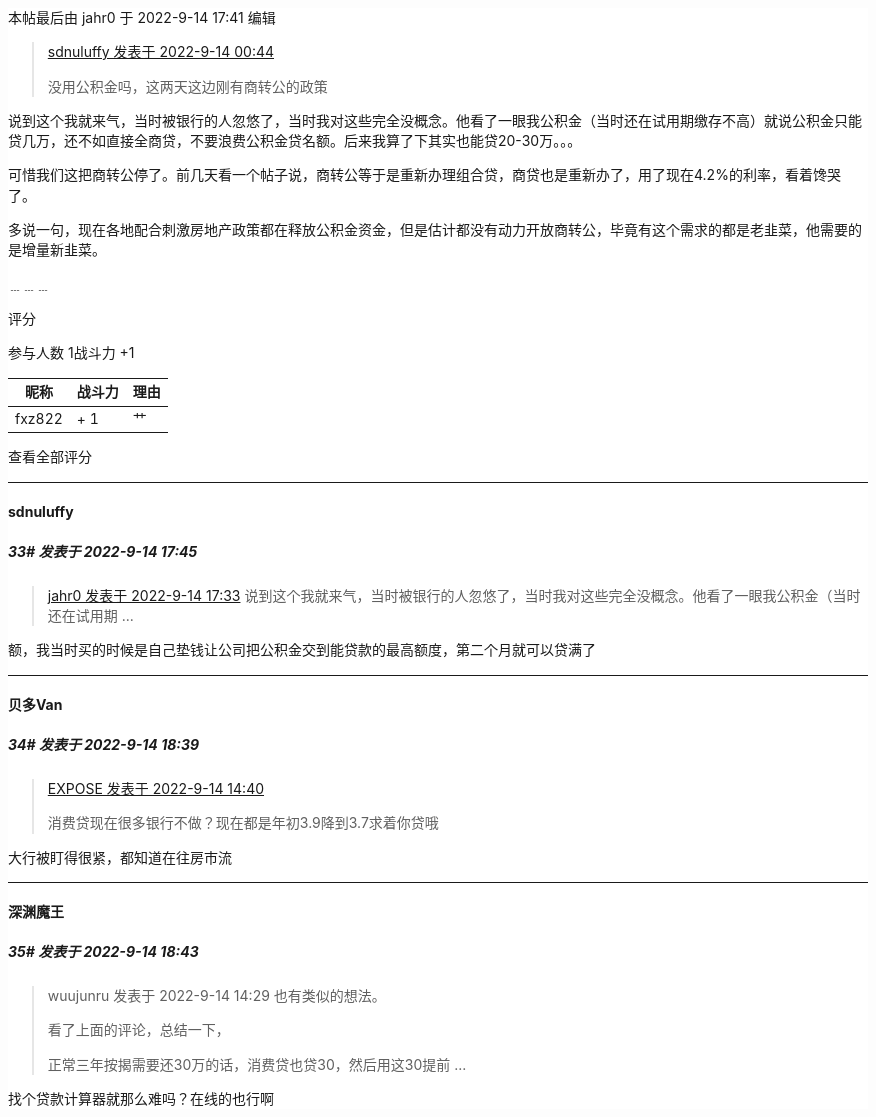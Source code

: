  本帖最后由 jahr0 于 2022-9-14 17:41 编辑 
<blockquote><a href="httphttps://bbs.saraba1st.com/2b/forum.php?mod=redirect&amp;goto=findpost&amp;pid=57474993&amp;ptid=2092300" target="_blank">sdnuluffy 发表于 2022-9-14 00:44</a>

没用公积金吗，这两天这边刚有商转公的政策</blockquote>
说到这个我就来气，当时被银行的人忽悠了，当时我对这些完全没概念。他看了一眼我公积金（当时还在试用期缴存不高）就说公积金只能贷几万，还不如直接全商贷，不要浪费公积金贷名额。后来我算了下其实也能贷20-30万。。。

可惜我们这把商转公停了。前几天看一个帖子说，商转公等于是重新办理组合贷，商贷也是重新办了，用了现在4.2%的利率，看着馋哭了。

多说一句，现在各地配合刺激房地产政策都在释放公积金资金，但是估计都没有动力开放商转公，毕竟有这个需求的都是老韭菜，他需要的是增量新韭菜。

﹍﹍﹍

评分

 参与人数 1战斗力 +1

|昵称|战斗力|理由|
|----|---|---|
| fxz822| + 1|艹|

查看全部评分

*****

####  sdnuluffy  
##### 33#       发表于 2022-9-14 17:45

<blockquote><a href="httphttps://bbs.saraba1st.com/2b/forum.php?mod=redirect&amp;goto=findpost&amp;pid=57484609&amp;ptid=2092300" target="_blank">jahr0 发表于 2022-9-14 17:33</a>
说到这个我就来气，当时被银行的人忽悠了，当时我对这些完全没概念。他看了一眼我公积金（当时还在试用期 ...</blockquote>
额，我当时买的时候是自己垫钱让公司把公积金交到能贷款的最高额度，第二个月就可以贷满了

*****

####  贝多Van  
##### 34#       发表于 2022-9-14 18:39

<blockquote><a href="httphttps://bbs.saraba1st.com/2b/forum.php?mod=redirect&amp;goto=findpost&amp;pid=57481914&amp;ptid=2092300" target="_blank">EXPOSE 发表于 2022-9-14 14:40</a>

消费贷现在很多银行不做？现在都是年初3.9降到3.7求着你贷哦</blockquote>
大行被盯得很紧，都知道在往房市流

*****

####  深渊魔王  
##### 35#       发表于 2022-9-14 18:43

<blockquote>wuujunru 发表于 2022-9-14 14:29
也有类似的想法。

看了上面的评论，总结一下，

正常三年按揭需要还30万的话，消费贷也贷30，然后用这30提前 ...</blockquote>
找个贷款计算器就那么难吗？在线的也行啊
